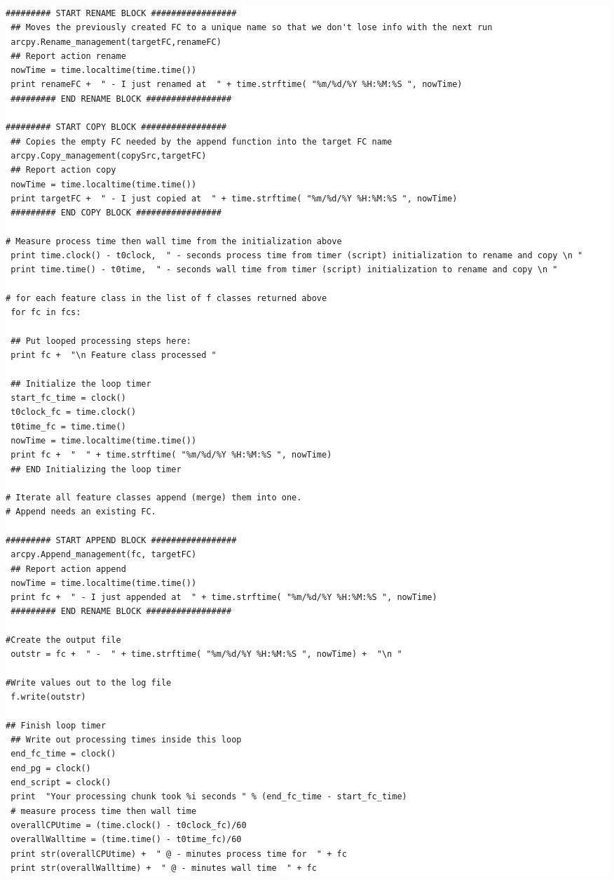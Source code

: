 ```
######### START RENAME BLOCK #################
 ## Moves the previously created FC to a unique name so that we don't lose info with the next run
 arcpy.Rename_management(targetFC,renameFC)
 ## Report action rename
 nowTime = time.localtime(time.time())
 print renameFC +  " - I just renamed at  " + time.strftime( "%m/%d/%Y %H:%M:%S ", nowTime)
 ######### END RENAME BLOCK #################

######### START COPY BLOCK #################
 ## Copies the empty FC needed by the append function into the target FC name
 arcpy.Copy_management(copySrc,targetFC)
 ## Report action copy
 nowTime = time.localtime(time.time())
 print targetFC +  " - I just copied at  " + time.strftime( "%m/%d/%Y %H:%M:%S ", nowTime)
 ######### END COPY BLOCK #################

# Measure process time then wall time from the initialization above
 print time.clock() - t0clock,  " - seconds process time from timer (script) initialization to rename and copy \n "
 print time.time() - t0time,  " - seconds wall time from timer (script) initialization to rename and copy \n "

# for each feature class in the list of f classes returned above
 for fc in fcs:

 ## Put looped processing steps here:
 print fc +  "\n Feature class processed "

 ## Initialize the loop timer
 start_fc_time = clock()
 t0clock_fc = time.clock()
 t0time_fc = time.time()
 nowTime = time.localtime(time.time())
 print fc +  "  " + time.strftime( "%m/%d/%Y %H:%M:%S ", nowTime)
 ## END Initializing the loop timer

# Iterate all feature classes append (merge) them into one.
# Append needs an existing FC.

######### START APPEND BLOCK #################
 arcpy.Append_management(fc, targetFC)
 ## Report action append
 nowTime = time.localtime(time.time())
 print fc +  " - I just appended at  " + time.strftime( "%m/%d/%Y %H:%M:%S ", nowTime)
 ######### END RENAME BLOCK #################

#Create the output file
 outstr = fc +  " -  " + time.strftime( "%m/%d/%Y %H:%M:%S ", nowTime) +  "\n "

#Write values out to the log file
 f.write(outstr)

## Finish loop timer
 ## Write out processing times inside this loop
 end_fc_time = clock()
 end_pg = clock()
 end_script = clock()
 print  "Your processing chunk took %i seconds " % (end_fc_time - start_fc_time)
 # measure process time then wall time
 overallCPUtime = (time.clock() - t0clock_fc)/60
 overallWalltime = (time.time() - t0time_fc)/60
 print str(overallCPUtime) +  " @ - minutes process time for  " + fc
 print str(overallWalltime) +  " @ - minutes wall time  " + fc
```